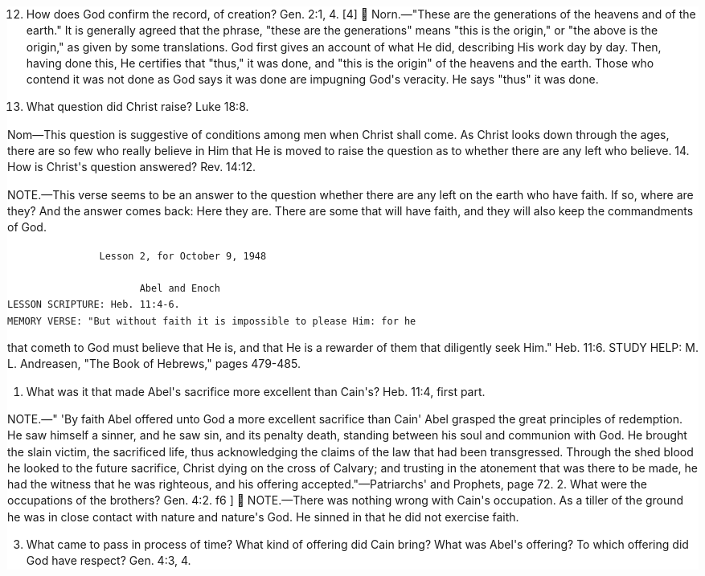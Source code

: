    12. How does God confirm the record, of creation? Gen. 2:1, 4.
                             [4]
    Norn.—"These are the generations of the heavens and of the earth." It is
generally agreed that the phrase, "these are the generations" means "this is
the origin," or "the above is the origin," as given by some translations.
    God first gives an account of what He did, describing His work day by
day. Then, having done this, He certifies that "thus," it was done, and "this
is the origin" of the heavens and the earth. Those who contend it was not done
as God says it was done are impugning God's veracity. He says "thus" it
was done.

   13. What question did Christ raise? Luke 18:8.


   Nom—This question is suggestive of conditions among men when Christ
shall come. As Christ looks down through the ages, there are so few who
really believe in Him that He is moved to raise the question as to whether
there are any left who believe.
   14. How is Christ's question answered? Rev. 14:12.

   NOTE.—This verse seems to be an answer to the question whether there
are any left on the earth who have faith. If so, where are they? And the
answer comes back: Here they are. There are some that will have faith, and
they will also keep the commandments of God.


                    Lesson 2, for October 9, 1948

                           Abel and Enoch
    LESSON SCRIPTURE: Heb. 11:4-6.
    MEMORY VERSE: "But without faith it is impossible to please Him: for he
that cometh to God must believe that He is, and that He is a rewarder of them that
diligently seek Him." Heb. 11:6.
    STUDY HELP: M. L. Andreasen, "The Book of Hebrews," pages 479-485.

  1. What was it that made Abel's sacrifice more excellent than
Cain's? Heb. 11:4, first part.


   NOTE.—" 'By faith Abel offered unto God a more excellent sacrifice than
Cain' Abel grasped the great principles of redemption. He saw himself a
sinner, and he saw sin, and its penalty death, standing between his soul and
communion with God. He brought the slain victim, the sacrificed life, thus
acknowledging the claims of the law that had been transgressed. Through
the shed blood he looked to the future sacrifice, Christ dying on the cross of
Calvary; and trusting in the atonement that was there to be made, he had the
witness that he was righteous, and his offering accepted."—Patriarchs' and
Prophets, page 72.
    2. What were the occupations of the brothers? Gen. 4:2.
                              f6 ]
    NOTE.—There was nothing wrong with Cain's occupation. As a tiller of
the ground he was in close contact with nature and nature's God. He sinned
in that he did not exercise faith.

   3. What came to pass in process of time? What kind of offering
did Cain bring? What was Abel's offering? To which offering did
God have respect? Gen. 4:3, 4.
